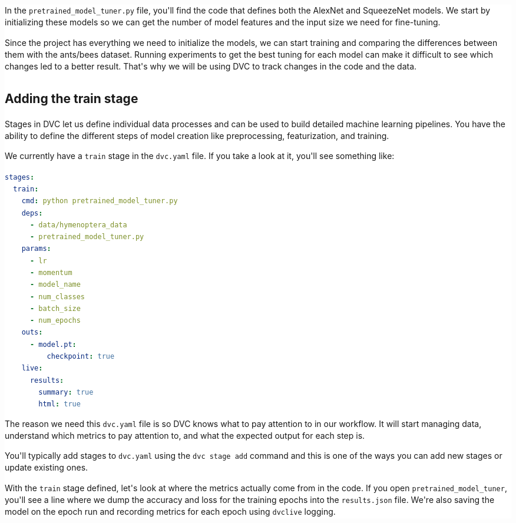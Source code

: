 In the `pretrained_model_tuner.py` file, you'll find the code that defines both
the AlexNet and SqueezeNet models. We start by initializing these models so we
can get the number of model features and the input size we need for fine-tuning.

Since the project has everything we need to initialize the models, we can start
training and comparing the differences between them with the ants/bees dataset.
Running experiments to get the best tuning for each model can make it difficult
to see which changes led to a better result. That's why we will be using DVC to
track changes in the code and the data.

## Adding the train stage

Stages in DVC let us define individual data processes and can be used to build
detailed machine learning pipelines. You have the ability to define the
different steps of model creation like preprocessing, featurization, and
training.

We currently have a `train` stage in the `dvc.yaml` file. If you take a look at
it, you'll see something like:

```yaml
stages:
  train:
    cmd: python pretrained_model_tuner.py
    deps:
      - data/hymenoptera_data
      - pretrained_model_tuner.py
    params:
      - lr
      - momentum
      - model_name
      - num_classes
      - batch_size
      - num_epochs
    outs:
      - model.pt:
          checkpoint: true
    live:
      results:
        summary: true
        html: true
```

The reason we need this `dvc.yaml` file is so DVC knows what to pay attention to
in our workflow. It will start managing data, understand which metrics to pay
attention to, and what the expected output for each step is.

You'll typically add stages to `dvc.yaml` using the `dvc stage add` command and
this is one of the ways you can add new stages or update existing ones.

With the `train` stage defined, let's look at where the metrics actually come
from in the code. If you open `pretrained_model_tuner`, you'll see a line where
we dump the accuracy and loss for the training epochs into the `results.json`
file. We're also saving the model on the epoch run and recording metrics for
each epoch using `dvclive` logging.
